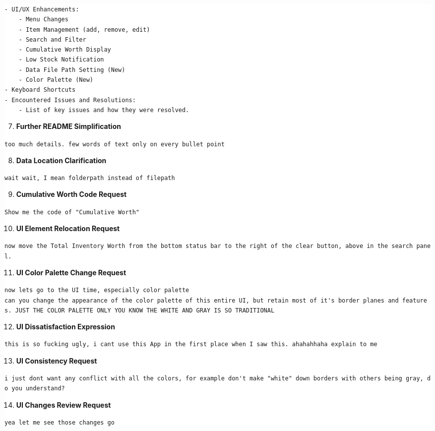```
- UI/UX Enhancements:
    - Menu Changes
    - Item Management (add, remove, edit)
    - Search and Filter
    - Cumulative Worth Display
    - Low Stock Notification
    - Data File Path Setting (New)
    - Color Palette (New)
- Keyboard Shortcuts
- Encountered Issues and Resolutions:
    - List of key issues and how they were resolved.
```

7. **Further README Simplification**
```
too much details. few words of text only on every bullet point 
```

8. **Data Location Clarification**
```
wait wait, I mean folderpath instead of filepath
```

9. **Cumulative Worth Code Request**
```
Show me the code of "Cumulative Worth" 
```

10. **UI Element Relocation Request**
```
now move the Total Inventory Worth from the bottom status bar to the right of the clear button, above in the search panel. 
```

11. **UI Color Palette Change Request**
```
now lets go to the UI time, especially color palette 
can you change the appearance of the color palette of this entire UI, but retain most of it's border planes and features. JUST THE COLOR PALETTE ONLY YOU KNOW THE WHITE AND GRAY IS SO TRADITIONAL 
```

12. **UI Dissatisfaction Expression**
```
this is so fucking ugly, i cant use this App in the first place when I saw this. ahahahhaha explain to me 
```

13. **UI Consistency Request**
```
i just dont want any conflict with all the colors, for example don't make "white" down borders with others being gray, do you understand? 
```

14. **UI Changes Review Request**
```
yea let me see those changes go 
```
